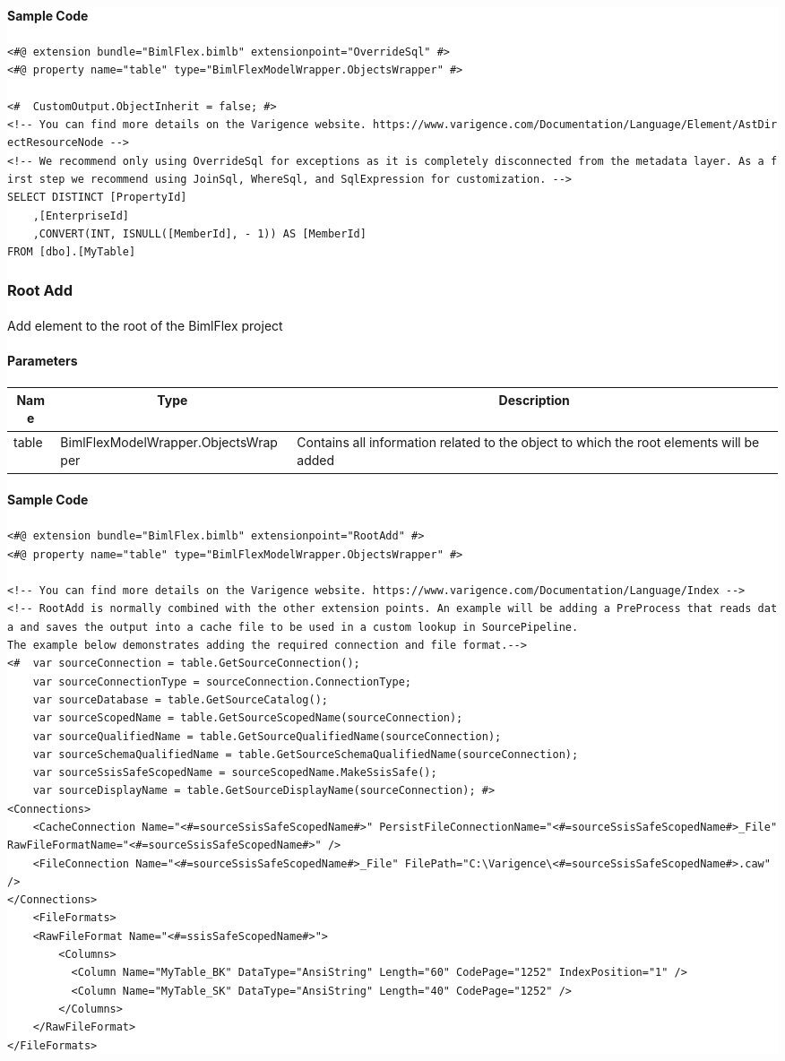 #### Sample Code
```biml
<#@ extension bundle="BimlFlex.bimlb" extensionpoint="OverrideSql" #>
<#@ property name="table" type="BimlFlexModelWrapper.ObjectsWrapper" #>

<#	CustomOutput.ObjectInherit = false; #>
<!-- You can find more details on the Varigence website. https://www.varigence.com/Documentation/Language/Element/AstDirectResourceNode -->
<!-- We recommend only using OverrideSql for exceptions as it is completely disconnected from the metadata layer. As a first step we recommend using JoinSql, WhereSql, and SqlExpression for customization. -->
SELECT DISTINCT [PropertyId]
	,[EnterpriseId]
	,CONVERT(INT, ISNULL([MemberId], - 1)) AS [MemberId]
FROM [dbo].[MyTable]
```

### Root Add
Add element to the root of the BimlFlex project

#### Parameters
| Name | Type | Description |
|------|------|-------------|
| table | BimlFlexModelWrapper.ObjectsWrapper | Contains all information related to the object to which the root elements will be added |

#### Sample Code
```biml
<#@ extension bundle="BimlFlex.bimlb" extensionpoint="RootAdd" #>
<#@ property name="table" type="BimlFlexModelWrapper.ObjectsWrapper" #>

<!-- You can find more details on the Varigence website. https://www.varigence.com/Documentation/Language/Index -->
<!-- RootAdd is normally combined with the other extension points. An example will be adding a PreProcess that reads data and saves the output into a cache file to be used in a custom lookup in SourcePipeline.
The example below demonstrates adding the required connection and file format.-->
<#	var sourceConnection = table.GetSourceConnection();
	var sourceConnectionType = sourceConnection.ConnectionType;
	var sourceDatabase = table.GetSourceCatalog();
	var sourceScopedName = table.GetSourceScopedName(sourceConnection);
	var sourceQualifiedName = table.GetSourceQualifiedName(sourceConnection);
	var sourceSchemaQualifiedName = table.GetSourceSchemaQualifiedName(sourceConnection);
	var sourceSsisSafeScopedName = sourceScopedName.MakeSsisSafe();
	var sourceDisplayName = table.GetSourceDisplayName(sourceConnection); #>      
<Connections>
	<CacheConnection Name="<#=sourceSsisSafeScopedName#>" PersistFileConnectionName="<#=sourceSsisSafeScopedName#>_File" RawFileFormatName="<#=sourceSsisSafeScopedName#>" />
	<FileConnection Name="<#=sourceSsisSafeScopedName#>_File" FilePath="C:\Varigence\<#=sourceSsisSafeScopedName#>.caw" />
</Connections>
	<FileFormats>
	<RawFileFormat Name="<#=ssisSafeScopedName#>">
		<Columns>
		  <Column Name="MyTable_BK" DataType="AnsiString" Length="60" CodePage="1252" IndexPosition="1" />                                             
		  <Column Name="MyTable_SK" DataType="AnsiString" Length="40" CodePage="1252" />                                             
		</Columns>
	</RawFileFormat> 
</FileFormats>
```
